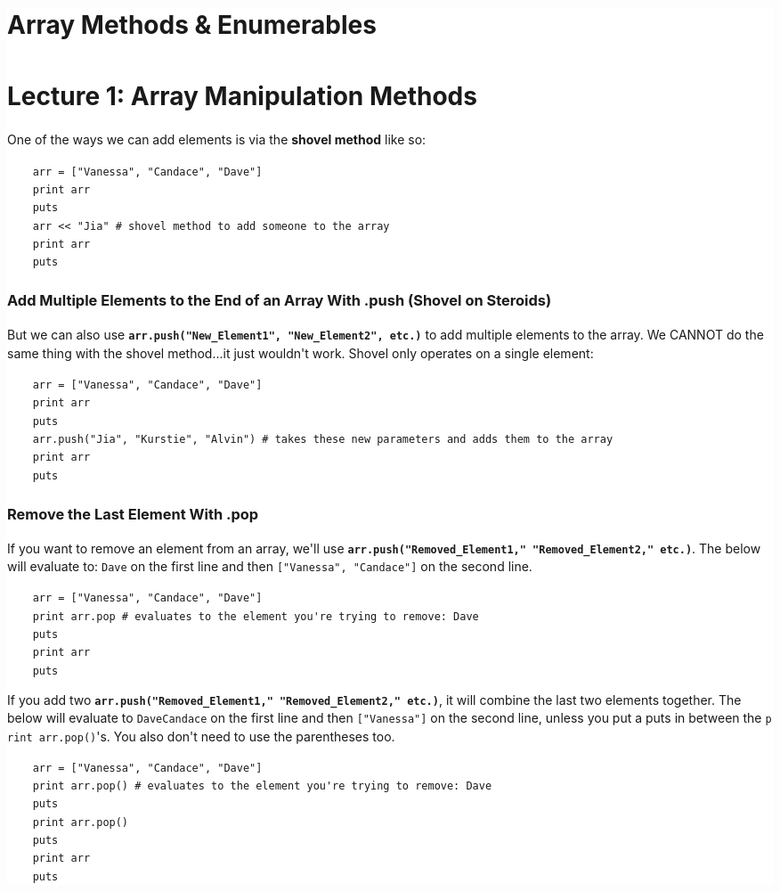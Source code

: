 # Array Methods & Enumerables


# Lecture 1: Array Manipulation Methods

One of the ways we can add elements is via the <b>shovel method</b> like so:

        arr = ["Vanessa", "Candace", "Dave"]
        print arr
        puts
        arr << "Jia" # shovel method to add someone to the array
        print arr
        puts

### Add Multiple Elements to the End of an Array With .push (Shovel on Steroids)

But we can also use <b>`arr.push("New_Element1", "New_Element2", etc.)`</b> to add multiple elements to the array. We CANNOT do the same thing with the shovel method...it just wouldn't work. Shovel only operates on a single element:

        arr = ["Vanessa", "Candace", "Dave"]
        print arr
        puts
        arr.push("Jia", "Kurstie", "Alvin") # takes these new parameters and adds them to the array
        print arr
        puts

### Remove the Last Element With .pop

If you want to remove an element from an array, we'll use <b>`arr.push("Removed_Element1," "Removed_Element2," etc.)`</b>. The below will evaluate to: `Dave` on the first line and then `["Vanessa", "Candace"]` on the second line. 

        arr = ["Vanessa", "Candace", "Dave"]
        print arr.pop # evaluates to the element you're trying to remove: Dave
        puts
        print arr
        puts

If you add two <b>`arr.push("Removed_Element1," "Removed_Element2," etc.)`</b>, it will combine the last two elements together. The below will evaluate to `DaveCandace` on the first line and then `["Vanessa"]` on the second line, unless you put a puts in between the `print arr.pop()`'s. You also don't need to use the parentheses too.


        arr = ["Vanessa", "Candace", "Dave"]
        print arr.pop() # evaluates to the element you're trying to remove: Dave
        puts
        print arr.pop()
        puts
        print arr
        puts
